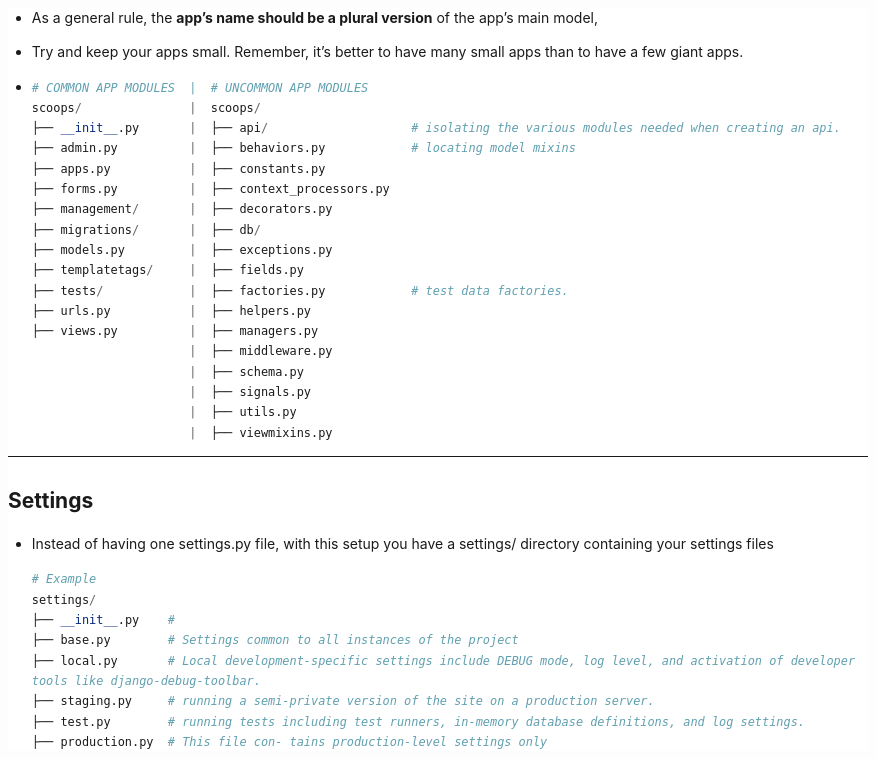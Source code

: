 - As a general rule, the **app’s name should be a plural version** of the app’s main model,

- Try and keep your apps small. Remember, it’s better to have many small apps than to have a few giant apps.

- ```python
  # COMMON APP MODULES  |  # UNCOMMON APP MODULES
  scoops/               |  scoops/                              
  ├── __init__.py       |  ├── api/                    # isolating the various modules needed when creating an api.
  ├── admin.py          |  ├── behaviors.py            # locating model mixins
  ├── apps.py           |  ├── constants.py            
  ├── forms.py          |  ├── context_processors.py   
  ├── management/       |  ├── decorators.py           
  ├── migrations/       |  ├── db/                     
  ├── models.py         |  ├── exceptions.py           
  ├── templatetags/     |  ├── fields.py               
  ├── tests/            |  ├── factories.py            # test data factories.
  ├── urls.py           |  ├── helpers.py              
  ├── views.py          |  ├── managers.py             
                        |  ├── middleware.py           
                        |  ├── schema.py               
                        |  ├── signals.py              
                        |  ├── utils.py                
                        |  ├── viewmixins.py           
  ```

  

---



## Settings

- Instead of having one settings.py file, with this setup you have a settings/ directory containing your settings files

  ```python
  # Example
  settings/
  ├── __init__.py    # 
  ├── base.py        # Settings common to all instances of the project
  ├── local.py       # Local development-specific settings include DEBUG mode, log level, and activation of developer tools like django-debug-toolbar.
  ├── staging.py     # running a semi-private version of the site on a production server.
  ├── test.py        # running tests including test runners, in-memory database definitions, and log settings.
  ├── production.py  # This file con- tains production-level settings only
  ```

